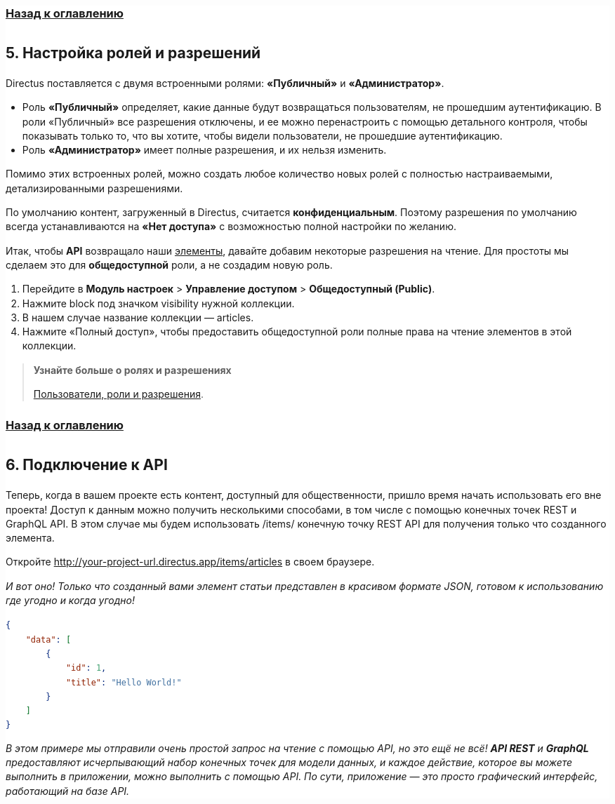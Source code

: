 ### [Назад к оглавлению](#back)


<a id="5_access_setup"></a>
## 5. Настройка ролей и разрешений

Directus поставляется с двумя встроенными ролями: **«Публичный»** и **«Администратор»**. 
- Роль **«Публичный»** определяет, какие данные будут возвращаться пользователям, не прошедшим аутентификацию. В роли «Публичный» все разрешения отключены, и ее можно перенастроить с помощью детального контроля, чтобы показывать только то, что вы хотите, чтобы видели пользователи, не прошедшие аутентификацию. 
- Роль **«Администратор»** имеет полные разрешения, и их нельзя изменить. 

Помимо этих встроенных ролей, можно создать любое количество новых ролей с полностью настраиваемыми, детализированными разрешениями.

По умолчанию контент, загруженный в Directus, считается **конфиденциальным**. Поэтому разрешения по умолчанию всегда устанавливаются на **«Нет доступа»** с возможностью полной настройки по желанию. 

Итак, чтобы **API** возвращало наши [элементы](#elements), давайте добавим некоторые разрешения на чтение. Для простоты мы сделаем это для **общедоступной** роли, а не создадим новую роль.

1. Перейдите в **Модуль настроек** > **Управление доступом** > **Общедоступный (Public)**.
2. Нажмите block под значком visibility нужной коллекции.
3. В нашем случае название коллекции — articles.
4. Нажмите «Полный доступ», чтобы предоставить общедоступной роли полные права на чтение элементов в этой коллекции.

> **Узнайте больше о ролях и разрешениях**
> 
> [Пользователи, роли и разрешения](https://docs.directus.io/user-guide/user-management/users-roles-permissions).

### [Назад к оглавлению](#back)


<a id="6_api_connect"></a>
## 6. Подключение к API
Теперь, когда в вашем проекте есть контент, доступный для общественности, пришло время начать использовать его вне проекта! Доступ к данным можно получить несколькими способами, в том числе с помощью конечных точек REST и GraphQL API. В этом случае мы будем использовать /items/ конечную точку REST API для получения только что созданного элемента.

Откройте http://your-project-url.directus.app/items/articles в своем браузере.

*И вот оно! Только что созданный вами элемент статьи представлен в красивом формате JSON, готовом к использованию где угодно и когда угодно!*
```json
{
	"data": [
		{
			"id": 1,
			"title": "Hello World!"
		}
	]
}
```
*В этом примере мы отправили очень простой запрос на чтение с помощью API, но это ещё не всё! **API REST** и **GraphQL** предоставляют исчерпывающий набор конечных точек для модели данных, и каждое действие, которое вы можете выполнить в приложении, можно выполнить с помощью API. По сути, приложение — это просто графический интерфейс, работающий на базе API.*
